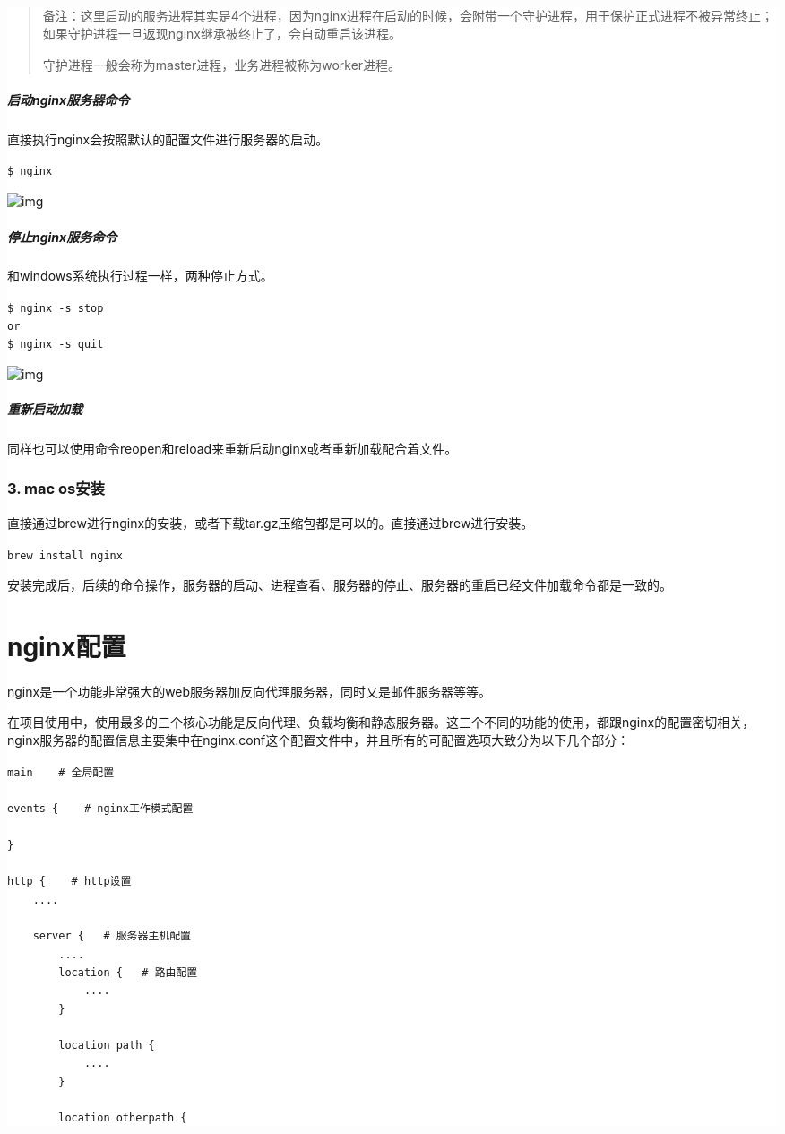 > 备注：这里启动的服务进程其实是4个进程，因为nginx进程在启动的时候，会附带一个守护进程，用于保护正式进程不被异常终止；如果守护进程一旦返现nginx继承被终止了，会自动重启该进程。
>
> 守护进程一般会称为master进程，业务进程被称为worker进程。

##### 启动nginx服务器命令

直接执行nginx会按照默认的配置文件进行服务器的启动。

```
$ nginx
```

![img](https://upload-images.jianshu.io/upload_images/6152595-14853e162209df3a.png?imageMogr2/auto-orient/strip)

##### 停止nginx服务命令

和windows系统执行过程一样，两种停止方式。

```
$ nginx -s stop
or
$ nginx -s quit
```

![img](https://upload-images.jianshu.io/upload_images/6152595-a46ca023206ff1de.png?imageMogr2/auto-orient/strip)

##### 重新启动加载

同样也可以使用命令reopen和reload来重新启动nginx或者重新加载配合着文件。

### 3. mac os安装

直接通过brew进行nginx的安装，或者下载tar.gz压缩包都是可以的。直接通过brew进行安装。

```
brew install nginx
```

安装完成后，后续的命令操作，服务器的启动、进程查看、服务器的停止、服务器的重启已经文件加载命令都是一致的。



# nginx配置

nginx是一个功能非常强大的web服务器加反向代理服务器，同时又是邮件服务器等等。

在项目使用中，使用最多的三个核心功能是反向代理、负载均衡和静态服务器。这三个不同的功能的使用，都跟nginx的配置密切相关，nginx服务器的配置信息主要集中在nginx.conf这个配置文件中，并且所有的可配置选项大致分为以下几个部分：

```nginx
main    # 全局配置

events {    # nginx工作模式配置

}

http {    # http设置
    ....

    server {   # 服务器主机配置
        ....
        location {   # 路由配置
            ....
        }

        location path {
            ....
        }

        location otherpath {
```